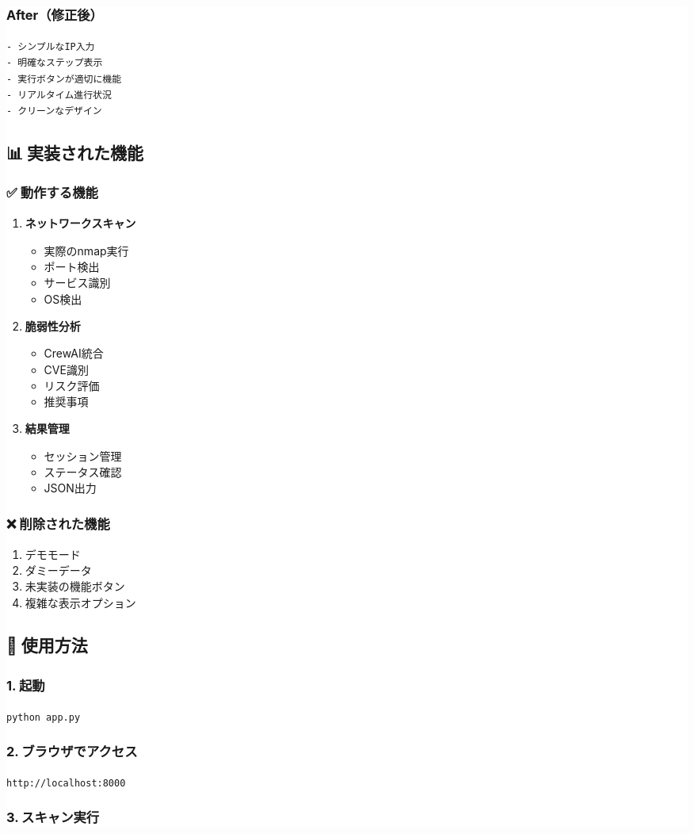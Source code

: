 ### After（修正後）
```
- シンプルなIP入力
- 明確なステップ表示
- 実行ボタンが適切に機能
- リアルタイム進行状況
- クリーンなデザイン
```

## 📊 実装された機能

### ✅ 動作する機能

1. **ネットワークスキャン**
   - 実際のnmap実行
   - ポート検出
   - サービス識別
   - OS検出

2. **脆弱性分析**
   - CrewAI統合
   - CVE識別
   - リスク評価
   - 推奨事項

3. **結果管理**
   - セッション管理
   - ステータス確認
   - JSON出力

### ❌ 削除された機能

1. デモモード
2. ダミーデータ
3. 未実装の機能ボタン
4. 複雑な表示オプション

## 🚀 使用方法

### 1. 起動

```bash
python app.py
```

### 2. ブラウザでアクセス

```
http://localhost:8000
```

### 3. スキャン実行
